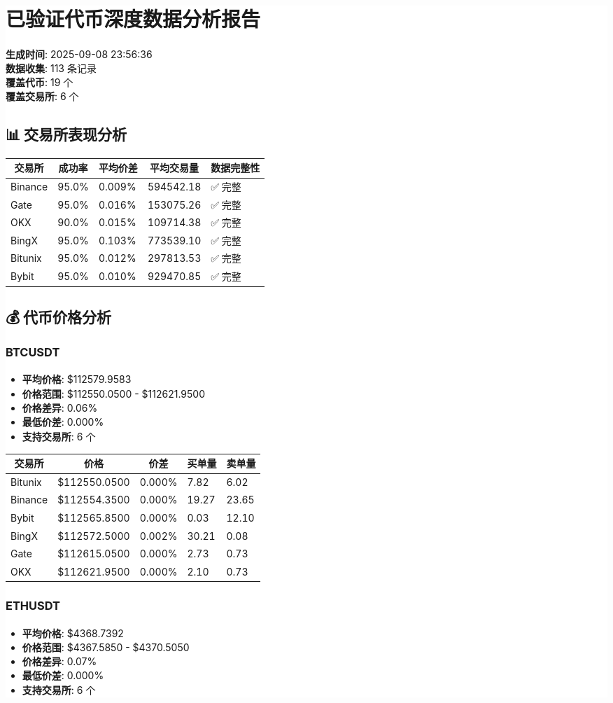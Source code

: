# 已验证代币深度数据分析报告

**生成时间**: 2025-09-08 23:56:36  
**数据收集**: 113 条记录  
**覆盖代币**: 19 个  
**覆盖交易所**: 6 个

## 📊 交易所表现分析

| 交易所 | 成功率 | 平均价差 | 平均交易量 | 数据完整性 |
|--------|--------|----------|------------|------------|
| Binance | 95.0% | 0.009% | 594542.18 | ✅ 完整 |
| Gate | 95.0% | 0.016% | 153075.26 | ✅ 完整 |
| OKX | 90.0% | 0.015% | 109714.38 | ✅ 完整 |
| BingX | 95.0% | 0.103% | 773539.10 | ✅ 完整 |
| Bitunix | 95.0% | 0.012% | 297813.53 | ✅ 完整 |
| Bybit | 95.0% | 0.010% | 929470.85 | ✅ 完整 |

## 💰 代币价格分析

### BTCUSDT

- **平均价格**: $112579.9583
- **价格范围**: $112550.0500 - $112621.9500
- **价格差异**: 0.06%
- **最低价差**: 0.000%
- **支持交易所**: 6 个

| 交易所 | 价格 | 价差 | 买单量 | 卖单量 |
|--------|------|------|--------|--------|
| Bitunix | $112550.0500 | 0.000% | 7.82 | 6.02 |
| Binance | $112554.3500 | 0.000% | 19.27 | 23.65 |
| Bybit | $112565.8500 | 0.000% | 0.03 | 12.10 |
| BingX | $112572.5000 | 0.002% | 30.21 | 0.08 |
| Gate | $112615.0500 | 0.000% | 2.73 | 0.73 |
| OKX | $112621.9500 | 0.000% | 2.10 | 0.73 |

### ETHUSDT

- **平均价格**: $4368.7392
- **价格范围**: $4367.5850 - $4370.5050
- **价格差异**: 0.07%
- **最低价差**: 0.000%
- **支持交易所**: 6 个
